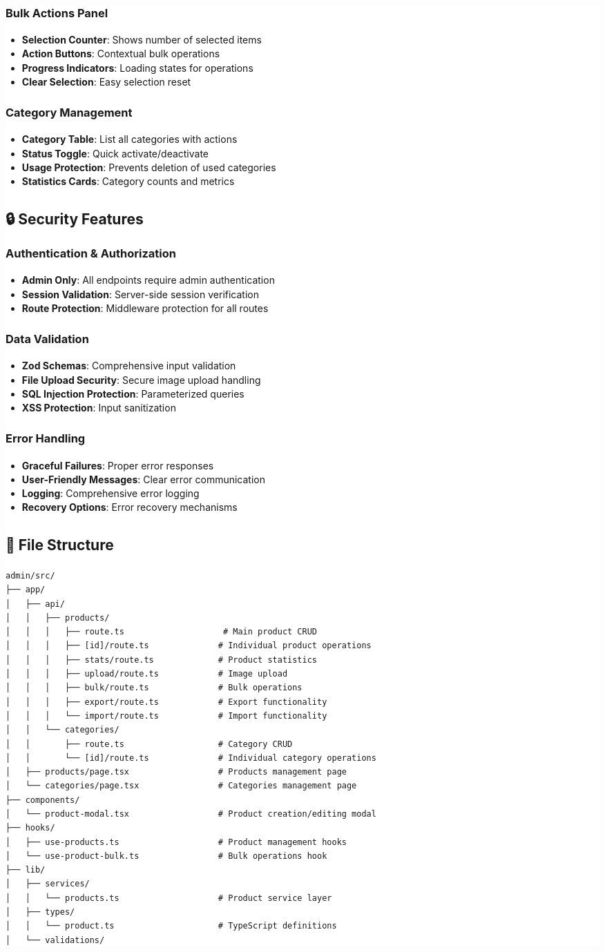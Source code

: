 ### **Bulk Actions Panel**
- **Selection Counter**: Shows number of selected items
- **Action Buttons**: Contextual bulk operations
- **Progress Indicators**: Loading states for operations
- **Clear Selection**: Easy selection reset

### **Category Management**
- **Category Table**: List all categories with actions
- **Status Toggle**: Quick activate/deactivate
- **Usage Protection**: Prevents deletion of used categories
- **Statistics Cards**: Category counts and metrics

## 🔒 **Security Features**

### **Authentication & Authorization**
- **Admin Only**: All endpoints require admin authentication
- **Session Validation**: Server-side session verification
- **Route Protection**: Middleware protection for all routes

### **Data Validation**
- **Zod Schemas**: Comprehensive input validation
- **File Upload Security**: Secure image upload handling
- **SQL Injection Protection**: Parameterized queries
- **XSS Protection**: Input sanitization

### **Error Handling**
- **Graceful Failures**: Proper error responses
- **User-Friendly Messages**: Clear error communication
- **Logging**: Comprehensive error logging
- **Recovery Options**: Error recovery mechanisms

## 📁 **File Structure**

```
admin/src/
├── app/
│   ├── api/
│   │   ├── products/
│   │   │   ├── route.ts                    # Main product CRUD
│   │   │   ├── [id]/route.ts              # Individual product operations
│   │   │   ├── stats/route.ts             # Product statistics
│   │   │   ├── upload/route.ts            # Image upload
│   │   │   ├── bulk/route.ts              # Bulk operations
│   │   │   ├── export/route.ts            # Export functionality
│   │   │   └── import/route.ts            # Import functionality
│   │   └── categories/
│   │       ├── route.ts                   # Category CRUD
│   │       └── [id]/route.ts              # Individual category operations
│   ├── products/page.tsx                  # Products management page
│   └── categories/page.tsx                # Categories management page
├── components/
│   └── product-modal.tsx                  # Product creation/editing modal
├── hooks/
│   ├── use-products.ts                    # Product management hooks
│   └── use-product-bulk.ts                # Bulk operations hook
├── lib/
│   ├── services/
│   │   └── products.ts                    # Product service layer
│   ├── types/
│   │   └── product.ts                     # TypeScript definitions
│   └── validations/
```
